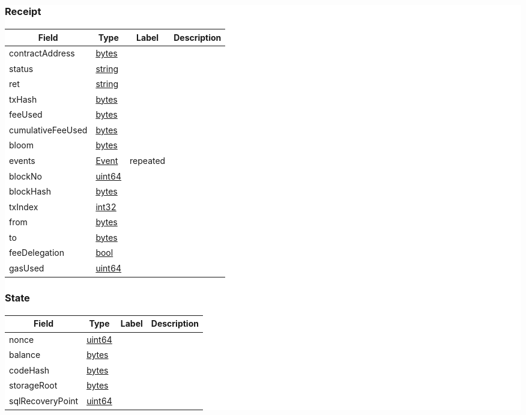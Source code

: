 




<a name="types.Receipt"></a>

### Receipt



| Field | Type | Label | Description |
| ----- | ---- | ----- | ----------- |
| contractAddress | [bytes](#bytes) |  |  |
| status | [string](#string) |  |  |
| ret | [string](#string) |  |  |
| txHash | [bytes](#bytes) |  |  |
| feeUsed | [bytes](#bytes) |  |  |
| cumulativeFeeUsed | [bytes](#bytes) |  |  |
| bloom | [bytes](#bytes) |  |  |
| events | [Event](#types.Event) | repeated |  |
| blockNo | [uint64](#uint64) |  |  |
| blockHash | [bytes](#bytes) |  |  |
| txIndex | [int32](#int32) |  |  |
| from | [bytes](#bytes) |  |  |
| to | [bytes](#bytes) |  |  |
| feeDelegation | [bool](#bool) |  |  |
| gasUsed | [uint64](#uint64) |  |  |






<a name="types.State"></a>

### State



| Field | Type | Label | Description |
| ----- | ---- | ----- | ----------- |
| nonce | [uint64](#uint64) |  |  |
| balance | [bytes](#bytes) |  |  |
| codeHash | [bytes](#bytes) |  |  |
| storageRoot | [bytes](#bytes) |  |  |
| sqlRecoveryPoint | [uint64](#uint64) |  |  |
